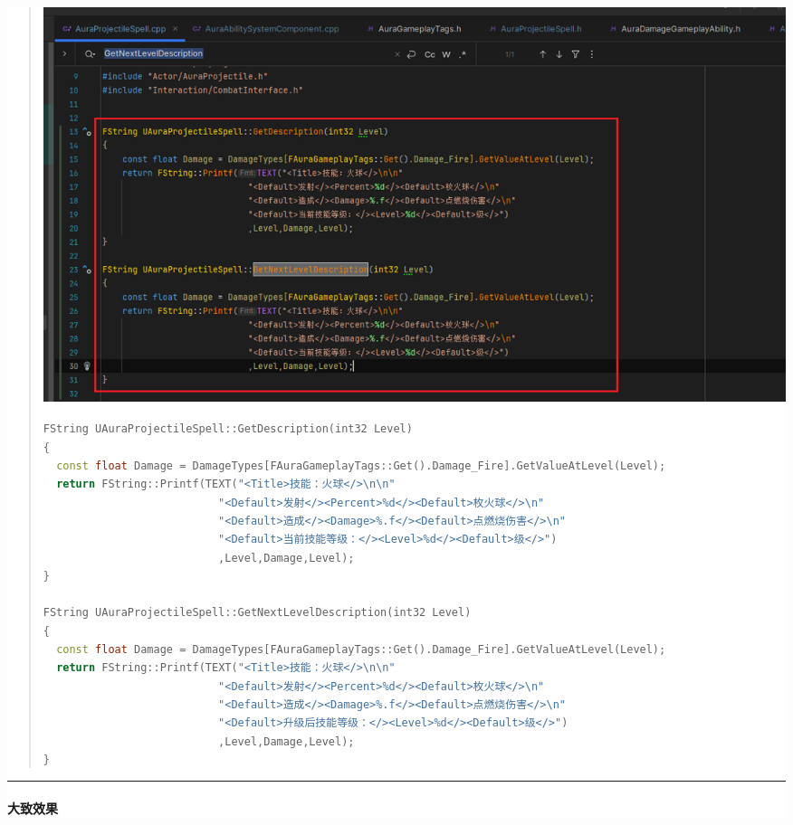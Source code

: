 >![](./Image/GAS_143/image-20240927171655138.png)
>
>```cpp
>FString UAuraProjectileSpell::GetDescription(int32 Level)
>{
>	const float Damage = DamageTypes[FAuraGameplayTags::Get().Damage_Fire].GetValueAtLevel(Level);
>	return FString::Printf(TEXT("<Title>技能：火球</>\n\n"
>							 "<Default>发射</><Percent>%d</><Default>枚火球</>\n"
>							 "<Default>造成</><Damage>%.f</><Default>点燃烧伤害</>\n"
>							 "<Default>当前技能等级：</><Level>%d</><Default>级</>")
>							 ,Level,Damage,Level);
>}
>
>FString UAuraProjectileSpell::GetNextLevelDescription(int32 Level)
>{
>	const float Damage = DamageTypes[FAuraGameplayTags::Get().Damage_Fire].GetValueAtLevel(Level);
>	return FString::Printf(TEXT("<Title>技能：火球</>\n\n"
>							 "<Default>发射</><Percent>%d</><Default>枚火球</>\n"
>							 "<Default>造成</><Damage>%.f</><Default>点燃烧伤害</>\n"
>							 "<Default>升级后技能等级：</><Level>%d</><Default>级</>")
>							 ,Level,Damage,Level);
>}
>```


------

#### 大致效果
